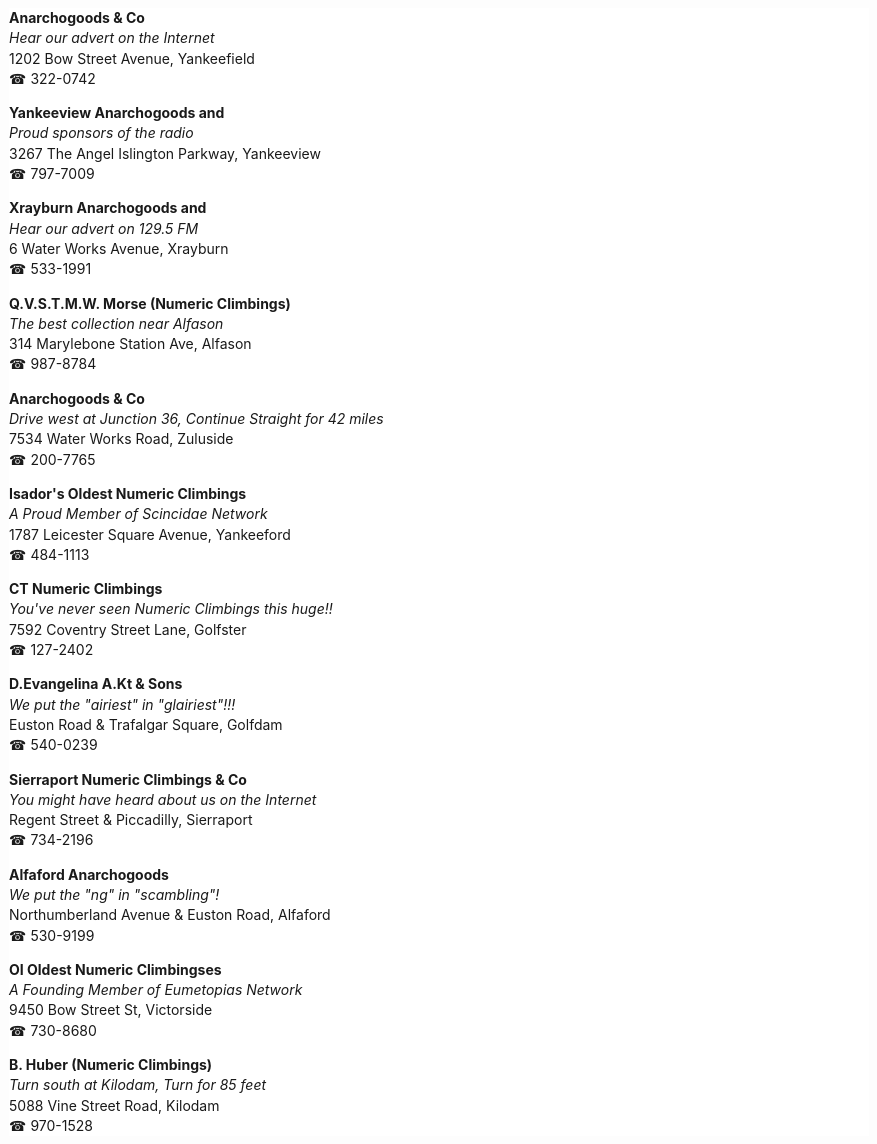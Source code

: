 **Anarchogoods & Co**  
_Hear our advert on the Internet_  
1202 Bow Street Avenue, Yankeefield  
☎ 322-0742

**Yankeeview Anarchogoods and**  
_Proud sponsors of the radio_  
3267 The Angel Islington Parkway, Yankeeview  
☎ 797-7009

**Xrayburn Anarchogoods and**  
_Hear our advert on 129.5 FM_  
6 Water Works Avenue, Xrayburn  
☎ 533-1991

**Q.V.S.T.M.W. Morse (Numeric Climbings)**  
_The best collection near Alfason_  
314 Marylebone Station Ave, Alfason  
☎ 987-8784

**Anarchogoods & Co**  
_Drive west at Junction 36, Continue Straight for 42 miles_  
7534 Water Works Road, Zuluside  
☎ 200-7765

**Isador's Oldest Numeric Climbings**  
_A Proud Member of Scincidae Network_  
1787 Leicester Square Avenue, Yankeeford  
☎ 484-1113

**CT Numeric Climbings**  
_You've never seen Numeric Climbings this huge!!_  
7592 Coventry Street Lane, Golfster  
☎ 127-2402

**D.Evangelina A.Kt & Sons**  
_We put the "airiest" in "glairiest"!!!_  
Euston Road & Trafalgar Square, Golfdam  
☎ 540-0239

**Sierraport Numeric Climbings & Co**  
_You might have heard about us on the Internet_  
Regent Street & Piccadilly, Sierraport  
☎ 734-2196

**Alfaford Anarchogoods**  
_We put the "ng" in "scambling"!_  
Northumberland Avenue & Euston Road, Alfaford  
☎ 530-9199

**OI Oldest Numeric Climbingses**  
_A Founding Member of Eumetopias Network_  
9450 Bow Street St, Victorside  
☎ 730-8680

**B. Huber (Numeric Climbings)**  
_Turn south at Kilodam, Turn for 85 feet_  
5088 Vine Street Road, Kilodam  
☎ 970-1528

